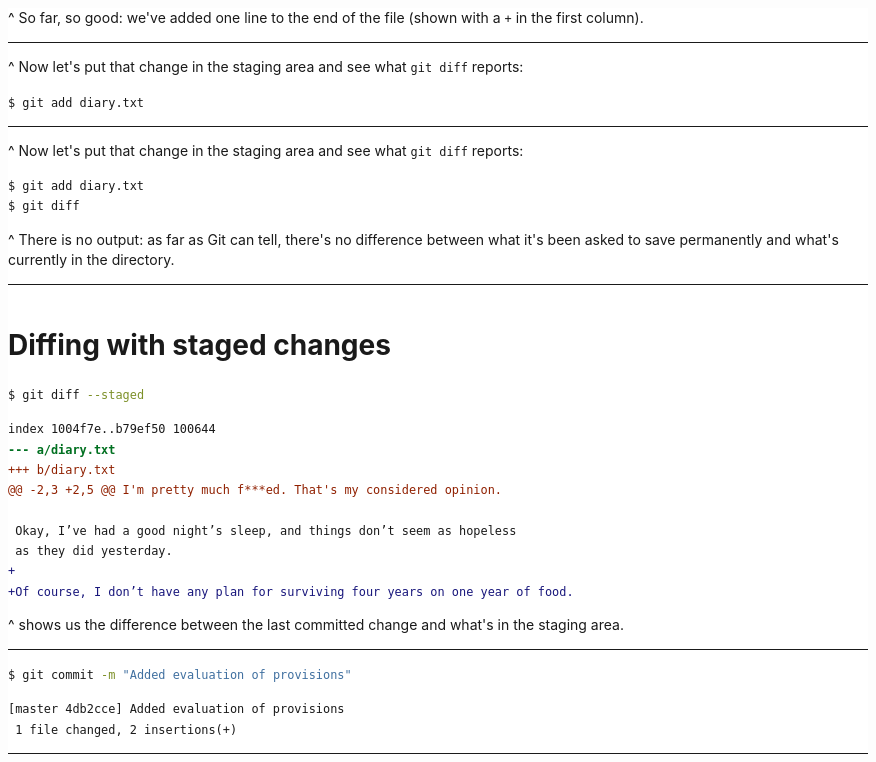 ^ So far, so good:
we've added one line to the end of the file
(shown with a `+` in the first column).

---

^ Now let's put that change in the staging area
and see what `git diff` reports:

```bash
$ git add diary.txt
```

---

^ Now let's put that change in the staging area
and see what `git diff` reports:

```bash
$ git add diary.txt
$ git diff
```

^ There is no output:
as far as Git can tell,
there's no difference between what it's been asked to save permanently
and what's currently in the directory.

---

# Diffing with staged changes

```bash
$ git diff --staged
```

```diff
index 1004f7e..b79ef50 100644
--- a/diary.txt
+++ b/diary.txt
@@ -2,3 +2,5 @@ I'm pretty much f***ed. That's my considered opinion.
 
 Okay, I’ve had a good night’s sleep, and things don’t seem as hopeless 
 as they did yesterday.
+
+Of course, I don’t have any plan for surviving four years on one year of food.
```

^ shows us the difference between the last committed change and what's in the staging area.

---

```bash
$ git commit -m "Added evaluation of provisions"
```

```
[master 4db2cce] Added evaluation of provisions
 1 file changed, 2 insertions(+)
```

---
